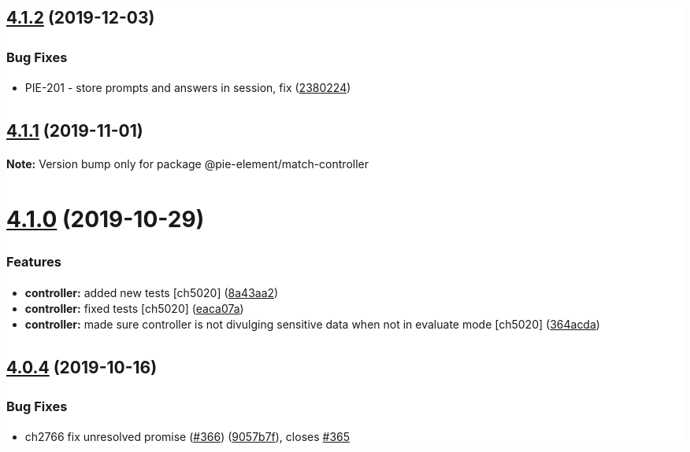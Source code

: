 



## [4.1.2](https://github.com/pie-framework/pie-elements/compare/@pie-element/match-controller@4.1.1...@pie-element/match-controller@4.1.2) (2019-12-03)


### Bug Fixes

* PIE-201 -  store prompts and answers in session, fix ([2380224](https://github.com/pie-framework/pie-elements/commit/2380224))





## [4.1.1](https://github.com/pie-framework/pie-elements/compare/@pie-element/match-controller@4.1.0...@pie-element/match-controller@4.1.1) (2019-11-01)

**Note:** Version bump only for package @pie-element/match-controller





# [4.1.0](https://github.com/pie-framework/pie-elements/compare/@pie-element/match-controller@4.0.4...@pie-element/match-controller@4.1.0) (2019-10-29)


### Features

* **controller:** added new tests [ch5020] ([8a43aa2](https://github.com/pie-framework/pie-elements/commit/8a43aa2))
* **controller:** fixed tests [ch5020] ([eaca07a](https://github.com/pie-framework/pie-elements/commit/eaca07a))
* **controller:** made sure controller is not divulging sensitive data when not in evaluate mode [ch5020] ([364acda](https://github.com/pie-framework/pie-elements/commit/364acda))





## [4.0.4](https://github.com/pie-framework/pie-elements/compare/@pie-element/match-controller@4.0.3...@pie-element/match-controller@4.0.4) (2019-10-16)


### Bug Fixes

* ch2766 fix unresolved promise ([#366](https://github.com/pie-framework/pie-elements/issues/366)) ([9057b7f](https://github.com/pie-framework/pie-elements/commit/9057b7f)), closes [#365](https://github.com/pie-framework/pie-elements/issues/365)

